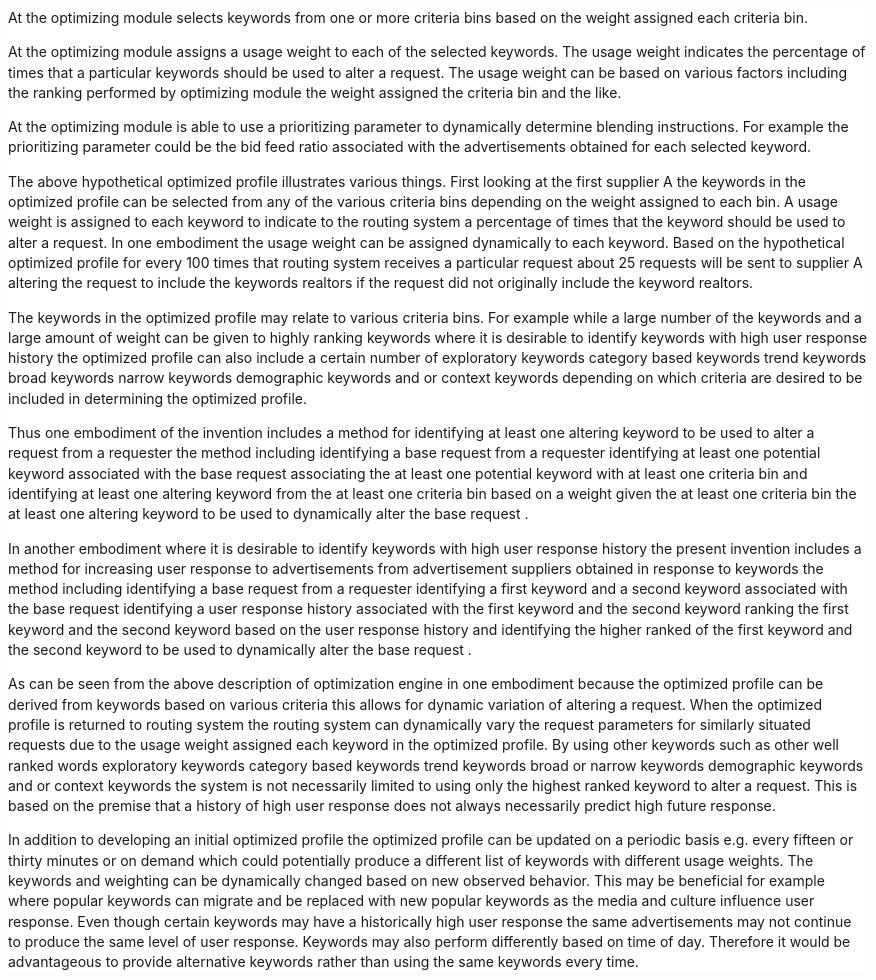 At the optimizing module selects keywords from one or more criteria bins based on the weight assigned each criteria bin.

At the optimizing module assigns a usage weight to each of the selected keywords. The usage weight indicates the percentage of times that a particular keywords should be used to alter a request. The usage weight can be based on various factors including the ranking performed by optimizing module the weight assigned the criteria bin and the like.

At the optimizing module is able to use a prioritizing parameter to dynamically determine blending instructions. For example the prioritizing parameter could be the bid feed ratio associated with the advertisements obtained for each selected keyword.

The above hypothetical optimized profile illustrates various things. First looking at the first supplier A the keywords in the optimized profile can be selected from any of the various criteria bins depending on the weight assigned to each bin. A usage weight is assigned to each keyword to indicate to the routing system a percentage of times that the keyword should be used to alter a request. In one embodiment the usage weight can be assigned dynamically to each keyword. Based on the hypothetical optimized profile for every 100 times that routing system receives a particular request about 25 requests will be sent to supplier A altering the request to include the keywords realtors if the request did not originally include the keyword realtors. 

The keywords in the optimized profile may relate to various criteria bins. For example while a large number of the keywords and a large amount of weight can be given to highly ranking keywords where it is desirable to identify keywords with high user response history the optimized profile can also include a certain number of exploratory keywords category based keywords trend keywords broad keywords narrow keywords demographic keywords and or context keywords depending on which criteria are desired to be included in determining the optimized profile.

Thus one embodiment of the invention includes a method for identifying at least one altering keyword to be used to alter a request from a requester the method including identifying a base request from a requester identifying at least one potential keyword associated with the base request associating the at least one potential keyword with at least one criteria bin and identifying at least one altering keyword from the at least one criteria bin based on a weight given the at least one criteria bin the at least one altering keyword to be used to dynamically alter the base request .

In another embodiment where it is desirable to identify keywords with high user response history the present invention includes a method for increasing user response to advertisements from advertisement suppliers obtained in response to keywords the method including identifying a base request from a requester identifying a first keyword and a second keyword associated with the base request identifying a user response history associated with the first keyword and the second keyword ranking the first keyword and the second keyword based on the user response history and identifying the higher ranked of the first keyword and the second keyword to be used to dynamically alter the base request .

As can be seen from the above description of optimization engine in one embodiment because the optimized profile can be derived from keywords based on various criteria this allows for dynamic variation of altering a request. When the optimized profile is returned to routing system the routing system can dynamically vary the request parameters for similarly situated requests due to the usage weight assigned each keyword in the optimized profile. By using other keywords such as other well ranked words exploratory keywords category based keywords trend keywords broad or narrow keywords demographic keywords and or context keywords the system is not necessarily limited to using only the highest ranked keyword to alter a request. This is based on the premise that a history of high user response does not always necessarily predict high future response.

In addition to developing an initial optimized profile the optimized profile can be updated on a periodic basis e.g. every fifteen or thirty minutes or on demand which could potentially produce a different list of keywords with different usage weights. The keywords and weighting can be dynamically changed based on new observed behavior. This may be beneficial for example where popular keywords can migrate and be replaced with new popular keywords as the media and culture influence user response. Even though certain keywords may have a historically high user response the same advertisements may not continue to produce the same level of user response. Keywords may also perform differently based on time of day. Therefore it would be advantageous to provide alternative keywords rather than using the same keywords every time.
